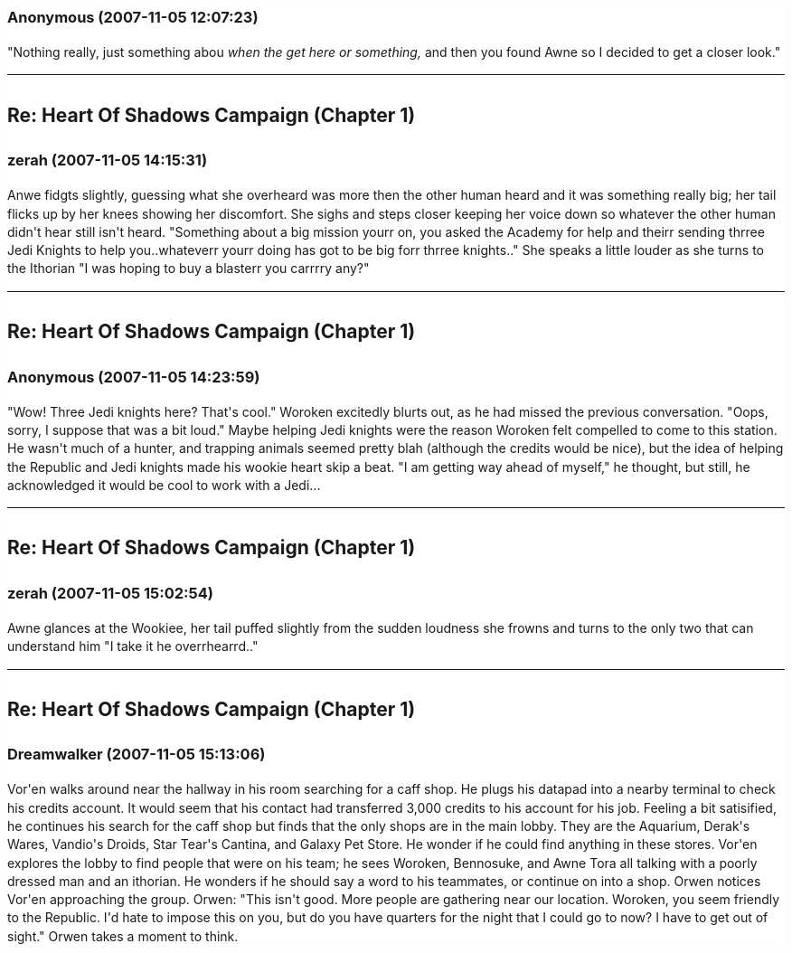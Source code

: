 ### **Anonymous** (2007-11-05 12:07:23)

"Nothing really, just something abou *when the get here or something,* and then you found Awne so I decided to get a closer look."

---

## Re: Heart Of Shadows Campaign (Chapter 1)

### **zerah** (2007-11-05 14:15:31)

Anwe fidgts slightly, guessing what she overheard was more then the other human heard and it was something really big; her tail flicks up by her knees showing her discomfort. She sighs and steps closer keeping her voice down so whatever the other human didn't hear still isn't heard. "Something about a big mission yourr on, you asked the Academy for help and theirr sending thrree Jedi Knights to help you..whateverr yourr doing has got to be big forr thrree knights.."
She speaks a little louder as she turns to the Ithorian "I was hoping to buy a blasterr you carrrry any?"

---

## Re: Heart Of Shadows Campaign (Chapter 1)

### **Anonymous** (2007-11-05 14:23:59)

"Wow! Three Jedi knights here? That's cool." Woroken excitedly blurts out, as he had missed the previous conversation. "Oops, sorry, I suppose that was a bit loud."
Maybe helping Jedi knights were the reason Woroken felt compelled to come to this station. He wasn't much of a hunter, and trapping animals seemed pretty blah (although the credits would be nice), but the idea of helping the Republic and Jedi knights made his wookie heart skip a beat. "I am getting way ahead of myself," he thought, but still, he acknowledged it would be cool to work with a Jedi...

---

## Re: Heart Of Shadows Campaign (Chapter 1)

### **zerah** (2007-11-05 15:02:54)

Awne glances at the Wookiee, her tail puffed slightly from the sudden loudness she frowns and turns to the only two that can understand him "I take it he overrhearrd.."

---

## Re: Heart Of Shadows Campaign (Chapter 1)

### **Dreamwalker** (2007-11-05 15:13:06)

Vor'en walks around near the hallway in his room searching for a caff shop. He plugs his datapad into a nearby terminal to check his credits account. It would seem that his contact had transferred 3,000 credits to his account for his job. Feeling a bit satisified, he continues his search for the caff shop but finds that the only shops are in the main lobby. They are the Aquarium, Derak's Wares, Vandio's Droids, Star Tear's Cantina, and Galaxy Pet Store. He wonder if he could find anything in these stores. Vor'en explores the lobby to find people that were on his team; he sees Woroken, Bennosuke, and Awne Tora all talking with a poorly dressed man and an ithorian. He wonders if he should say a word to his teammates, or continue on into a shop.
Orwen notices Vor'en approaching the group.
Orwen: "This isn't good. More people are gathering near our location. Woroken, you seem friendly to the Republic. I'd hate to impose this on you, but do you have quarters for the night that I could go to now? I have to get out of sight."
Orwen takes a moment to think.